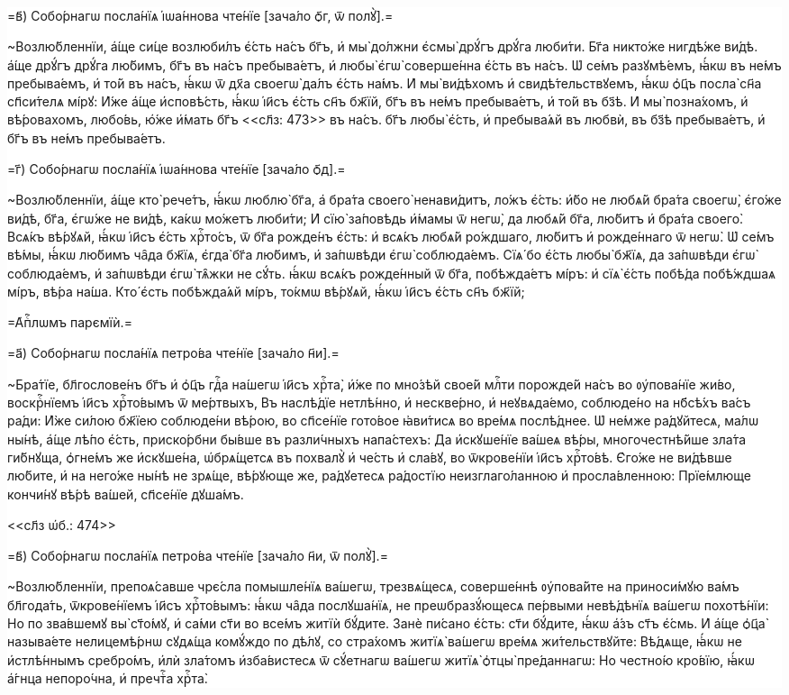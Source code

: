 =в҃) Собо́рнагѡ посла́нїѧ і҆ѡа́ннова чте́нїе [зача́ло ѻ҃г, ѿ полꙋ̀].=

~Возлю́бленнїи, а҆́ще си́це возлюби́лъ є҆́сть на́съ бг҃ъ, и҆ мы̀ до́лжни є҆смы̀
дрꙋ́гъ дрꙋ́га люби́ти. Бг҃а никто́же нигдѣ́же ви́дѣ. а҆́ще дрꙋ́гъ дрꙋ́га
лю́бимъ, бг҃ъ въ на́съ пребыва́етъ, и҆ любы̀ є҆гѡ̀ соверше́нна є҆́сть въ на́съ.
Ѡ҆ се́мъ разꙋмѣ́емъ, ꙗ҆́кѡ въ не́мъ пребыва́емъ, и҆ то́й въ на́съ, ꙗ҆́кѡ ѿ дх҃а
своегѡ̀ да́лъ є҆́сть на́мъ. И҆ мы̀ ви́дѣхомъ и҆ свидѣ́тельствꙋемъ, ꙗ҆́кѡ ѻ҆ц҃ъ
посла̀ сн҃а сп҃си́телѧ мі́рꙋ: И҆́же а҆́ще и҆сповѣ́сть, ꙗ҆́кѡ і҆и҃съ є҆́сть сн҃ъ
бж҃їй, бг҃ъ въ не́мъ пребыва́етъ, и҆ то́й въ бз҃ѣ. И҆ мы̀ позна́хомъ, и҆
вѣ́ровахомъ, любо́вь, ю҆́же и҆́мать бг҃ъ <<сл҃з: 473>> въ на́съ. бг҃ъ любы̀
є҆́сть, и҆ пребыва́ѧй въ любвѝ, въ бз҃ѣ пребыва́етъ, и҆ бг҃ъ въ не́мъ
пребыва́етъ.

=г҃) Собо́рнагѡ посла́нїѧ і҆ѡа́ннова чте́нїе [зача́ло ѻ҃д].=

~Возлю́бленнїи, а҆́ще кто̀ рече́тъ, ꙗ҆́кѡ люблю̀ бг҃а, а҆ бра́та своего̀
ненави́дитъ, ло́жъ є҆́сть: и҆́бо не любѧ́й бра́та своегѡ̀, є҆го́же ви́дѣ, бг҃а,
є҆гѡ́же не ви́дѣ, ка́кѡ мо́жетъ люби́ти; И҆ сїю̀ за́повѣдь и҆́мамы ѿ негѡ̀, да
любѧ́й бг҃а, лю́битъ и҆ бра́та своего̀. Всѧ́къ вѣ́рꙋѧй, ꙗ҆́кѡ і҆и҃съ є҆́сть
хрⷭ҇то́съ, ѿ бг҃а рожде́нъ є҆́сть: и҆ всѧ́къ любѧ́й ро́ждшаго, лю́битъ и҆
рожде́ннаго ѿ негѡ̀. Ѡ҆ се́мъ вѣ́мы, ꙗ҆́кѡ лю́бимъ ча̑да бж҃їѧ, є҆гда̀ бг҃а
лю́бимъ, и҆ за́пѡвѣди є҆гѡ̀ соблюда́емъ. Сїѧ́ бо є҆́сть любы̀ бж҃їѧ, да
за́пѡвѣди є҆гѡ̀ соблюда́емъ, и҆ за́пѡвѣди є҆гѡ̀ тѧ̑жки не сꙋ́ть. ꙗ҆́кѡ всѧ́къ
рожде́нный ѿ бг҃а, побѣжда́етъ мі́ръ: и҆ сїѧ̀ є҆́сть побѣ́да побѣ́ждшаѧ мі́ръ,
вѣ́ра на́ша. Кто́ є҆сть побѣжда́ѧй мі́ръ, то́кмѡ вѣ́рꙋѧй, ꙗ҆́кѡ і҆и҃съ є҆́сть
сн҃ъ бж҃їй;

=А҆пⷭ҇лѡмъ парємїѝ.=

=а҃) Собо́рнагѡ посла́нїѧ петро́ва чте́нїе [зача́ло н҃и].=

~Бра́тїе, бл҃гослове́нъ бг҃ъ и҆ ѻ҆ц҃ъ гдⷭ҇а на́шегѡ і҆и҃съ хрⷭ҇та̀, и҆́же по
мно́зѣй свое́й млⷭ҇ти порожде́й на́съ во ᲂу҆пова́нїе жи́во, воскрⷭ҇нїемъ і҆и҃съ
хрⷭ҇то́вымъ ѿ ме́ртвыхъ, Въ наслѣ́дїе нетлѣ́нно, и҆ нескве́рно, и҆ неꙋвѧда́емо,
соблюде́но на нб҃сѣ́хъ ва́съ ра́ди: И҆̀же си́лою бж҃їею соблюде́ни вѣ́рою, во
сп҃се́нїе гото́вое ꙗ҆ви́тисѧ во вре́мѧ послѣ́днее. Ѡ҆ не́мже ра́дꙋйтесѧ, ма́лѡ
ны́нѣ, а҆́ще лѣ́по є҆́сть, приско́рбни бы́вше въ разли́чныхъ напа́стехъ: Да
и҆скꙋше́нїе ва́шеѧ вѣ́ры, многочестнѣ́йше зла́та ги́бнꙋща, ѻ҆гне́мъ же
и҆скꙋше́на, ѡ҆брѧ́щетсѧ въ похвалꙋ̀ и҆ че́сть и҆ сла́вꙋ, во ѿкрове́нїи і҆и҃съ
хрⷭ҇то́вѣ. Є҆го́же не ви́дѣвше лю́бите, и҆ на него́же ны́нѣ не зрѧ́ще, вѣ́рꙋюще
же, ра́дꙋетесѧ ра́достїю неизглаго́ланною и҆ просла́вленною: Прїе́млюще кончи́нꙋ
вѣ́рѣ ва́шей, сп҃се́нїе дꙋша́мъ.

<<сл҃з ѡ҆б.: 474>>

=в҃) Собо́рнагѡ посла́нїѧ петро́ва чте́нїе [зача́ло н҃и, ѿ полꙋ̀].=

~Возлю́бленнїи, препоѧ́савше чрє́сла помышле́нїѧ ва́шегѡ, трезвѧ́щесѧ,
соверше́ннѣ ᲂу҆пова́йте на приноси́мꙋю ва́мъ бл҃года́ть, ѿкрове́нїемъ і҆и҃съ
хрⷭ҇то́вымъ: ꙗ҆́кѡ ча̑да послꙋша́нїѧ, не преѡбразꙋ́ющесѧ пе́рвыми невѣ́дѣнїѧ
ва́шегѡ похотѣ́нїи: Но по зва́вшемꙋ вы̀ ст҃о́мꙋ, и҆ са́ми ст҃и во все́мъ житїѝ
бꙋ́дите. Занѐ пи́сано є҆́сть: ст҃и бꙋ́дите, ꙗ҆́кѡ а҆́зъ ст҃ъ є҆́смь. И҆ а҆́ще
ѻ҆ц҃а̀ называ́ете нелицемѣ́рнѡ сꙋдѧ́ща комꙋ́ждо по дѣ́лꙋ, со стра́хомъ житїѧ̀
ва́шегѡ вре́мѧ жи́тельствꙋйте: Вѣ́дѧще, ꙗ҆́кѡ не и҆стлѣ́ннымъ сребро́мъ, и҆лѝ
зла́томъ и҆зба́вистесѧ ѿ сꙋ́етнагѡ ва́шегѡ житїѧ̀ ѻ҆тцы̀ пре́даннагѡ: Но
честно́ю кро́вїю, ꙗ҆́кѡ а҆́гнца непоро́чна, и҆ пречтⷭ҇а хрⷭ҇та̀.
